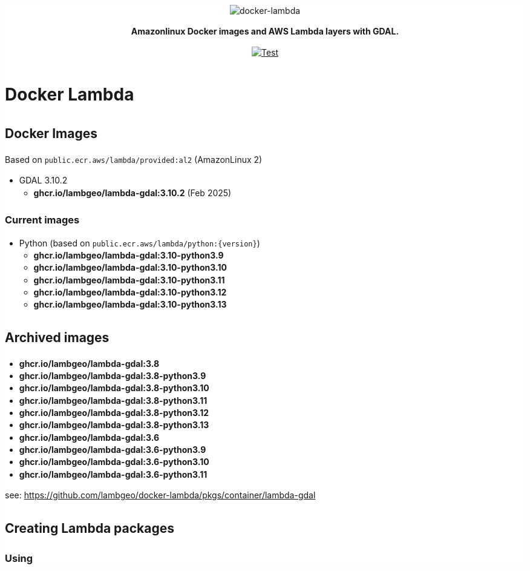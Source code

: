 
<p align="center">
  <img src="https://user-images.githubusercontent.com/10407788/95621320-7b226080-0a3f-11eb-8194-4b55a5555836.png" style="max-width: 800px;" alt="docker-lambda"></a>
</p>
<p align="center">
  <b>Amazonlinux Docker images and AWS Lambda layers with GDAL.</b>
</p>
<p align="center">
  <a href="https://github.com/lambgeo/docker-lambda/actions?query=workflow%3ACI" target="_blank">
      <img src="https://github.com/lambgeo/docker-lambda/workflows/CI/badge.svg" alt="Test">
  </a>
</p>


# Docker Lambda

## Docker Images

Based on `public.ecr.aws/lambda/provided:al2` (AmazonLinux 2)

- GDAL 3.10.2
  - **ghcr.io/lambgeo/lambda-gdal:3.10.2** (Feb 2025)

### Current images

- Python (based on `public.ecr.aws/lambda/python:{version}`)
  - **ghcr.io/lambgeo/lambda-gdal:3.10-python3.9**
  - **ghcr.io/lambgeo/lambda-gdal:3.10-python3.10**
  - **ghcr.io/lambgeo/lambda-gdal:3.10-python3.11**
  - **ghcr.io/lambgeo/lambda-gdal:3.10-python3.12**
  - **ghcr.io/lambgeo/lambda-gdal:3.10-python3.13**

## Archived images

- **ghcr.io/lambgeo/lambda-gdal:3.8**
- **ghcr.io/lambgeo/lambda-gdal:3.8-python3.9**
- **ghcr.io/lambgeo/lambda-gdal:3.8-python3.10**
- **ghcr.io/lambgeo/lambda-gdal:3.8-python3.11**
- **ghcr.io/lambgeo/lambda-gdal:3.8-python3.12**
- **ghcr.io/lambgeo/lambda-gdal:3.8-python3.13**
- **ghcr.io/lambgeo/lambda-gdal:3.6**
- **ghcr.io/lambgeo/lambda-gdal:3.6-python3.9**
- **ghcr.io/lambgeo/lambda-gdal:3.6-python3.10**
- **ghcr.io/lambgeo/lambda-gdal:3.6-python3.11**

see: <https://github.com/lambgeo/docker-lambda/pkgs/container/lambda-gdal>

## Creating Lambda packages

### Using

